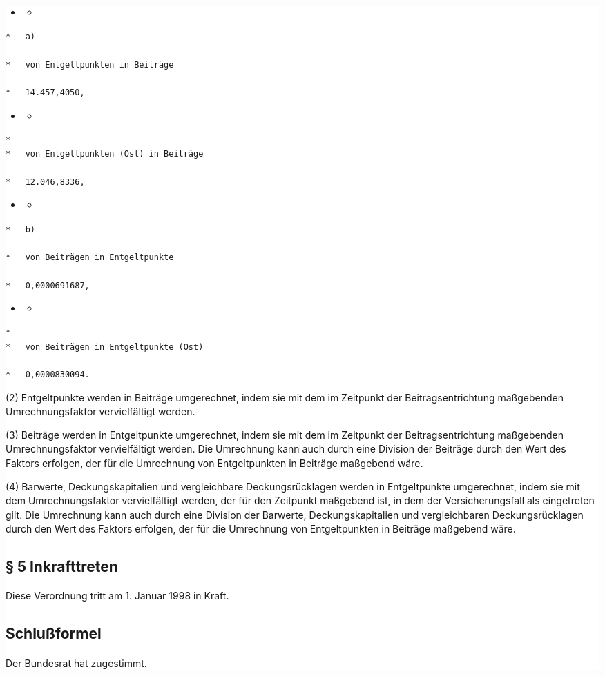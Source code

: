 
*    *
    *   a)

    *   von Entgeltpunkten in Beiträge

    *   14.457,4050,


*    *
    *
    *   von Entgeltpunkten (Ost) in Beiträge

    *   12.046,8336,


*    *
    *   b)

    *   von Beiträgen in Entgeltpunkte

    *   0,0000691687,


*    *
    *
    *   von Beiträgen in Entgeltpunkte (Ost)

    *   0,0000830094.




(2) Entgeltpunkte werden in Beiträge umgerechnet, indem sie mit dem im
Zeitpunkt der Beitragsentrichtung maßgebenden Umrechnungsfaktor
vervielfältigt werden.

(3) Beiträge werden in Entgeltpunkte umgerechnet, indem sie mit dem im
Zeitpunkt der Beitragsentrichtung maßgebenden Umrechnungsfaktor
vervielfältigt werden. Die Umrechnung kann auch durch eine Division
der Beiträge durch den Wert des Faktors erfolgen, der für die
Umrechnung von Entgeltpunkten in Beiträge maßgebend wäre.

(4) Barwerte, Deckungskapitalien und vergleichbare Deckungsrücklagen
werden in Entgeltpunkte umgerechnet, indem sie mit dem
Umrechnungsfaktor vervielfältigt werden, der für den Zeitpunkt
maßgebend ist, in dem der Versicherungsfall als eingetreten gilt. Die
Umrechnung kann auch durch eine Division der Barwerte,
Deckungskapitalien und vergleichbaren Deckungsrücklagen durch den Wert
des Faktors erfolgen, der für die Umrechnung von Entgeltpunkten in
Beiträge maßgebend wäre.


## § 5 Inkrafttreten

Diese Verordnung tritt am 1. Januar 1998 in Kraft.


## Schlußformel

Der Bundesrat hat zugestimmt.

